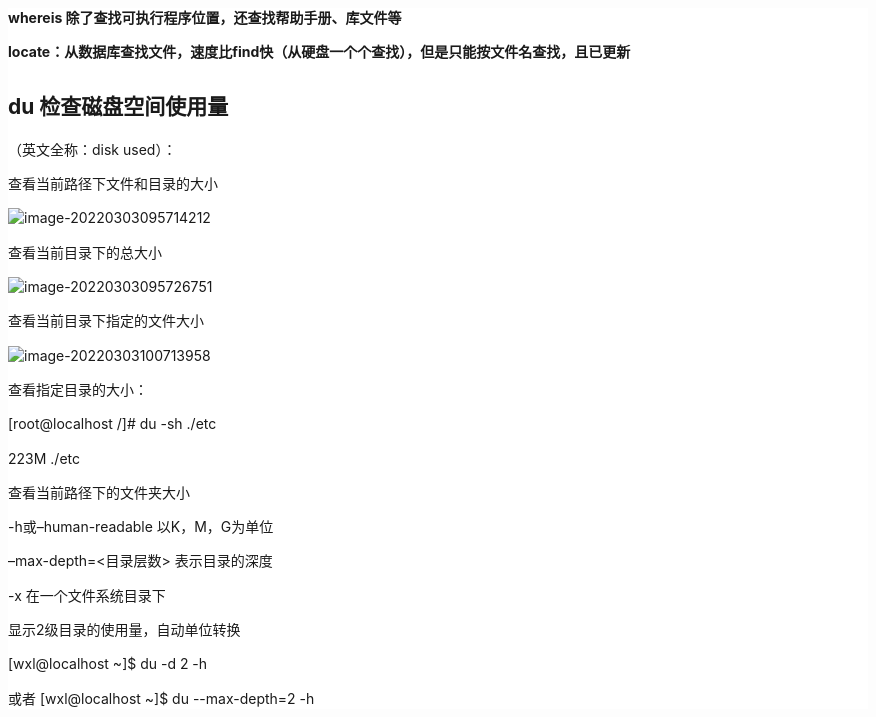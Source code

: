 **whereis 除了查找可执行程序位置，还查找帮助手册、库文件等**

**locate：从数据库查找文件，速度比find快（从硬盘一个个查找），但是只能按文件名查找，且已更新**

  

##   du 检查磁盘空间使用量

（英文全称：disk used）：

   查看当前路径下文件和目录的大小

 ![image-20220303095714212](E:/typora/install/Typora/data_text/images/image-20220303095714212.png)

查看当前目录下的总大小

 ![image-20220303095726751](E:/typora/install/Typora/data_text/images/image-20220303095726751.png)

查看当前目录下指定的文件大小

 ![image-20220303100713958](E:/typora/install/Typora/data_text/images/image-20220303100713958.png)

查看指定目录的大小：

[root@localhost /]# du -sh ./etc

223M ./etc

 

查看当前路径下的文件夹大小

-h或–human-readable 以K，M，G为单位

–max-depth=<目录层数> 表示目录的深度

-x 在一个文件系统目录下

 

 显示2级目录的使用量，自动单位转换

[wxl@localhost ~]$ du -d 2 -h

或者 [wxl@localhost ~]$ du --max-depth=2 -h



[参考文章]: https://zhuanlan.zhihu.com/p/56341917